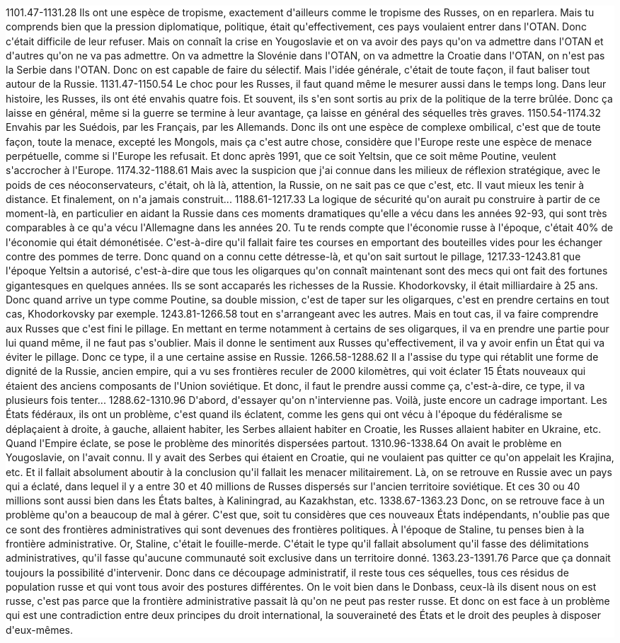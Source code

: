 1101.47-1131.28   Ils ont une espèce de tropisme, exactement d'ailleurs comme le tropisme des Russes, on en reparlera. Mais tu comprends bien que la pression diplomatique, politique, était qu'effectivement, ces pays voulaient entrer dans l'OTAN. Donc c'était difficile de leur refuser. Mais on connaît la crise en Yougoslavie et on va avoir des pays qu'on va admettre dans l'OTAN et d'autres qu'on ne va pas admettre. On va admettre la Slovénie dans l'OTAN, on va admettre la Croatie dans l'OTAN, on n'est pas la Serbie dans l'OTAN. Donc on est capable de faire du sélectif. Mais l'idée générale, c'était de toute façon, il faut baliser tout autour de la Russie.
1131.47-1150.54   Le choc pour les Russes, il faut quand même le mesurer aussi dans le temps long. Dans leur histoire, les Russes, ils ont été envahis quatre fois. Et souvent, ils s'en sont sortis au prix de la politique de la terre brûlée. Donc ça laisse en général, même si la guerre se termine à leur avantage, ça laisse en général des séquelles très graves.
1150.54-1174.32   Envahis par les Suédois, par les Français, par les Allemands. Donc ils ont une espèce de complexe ombilical, c'est que de toute façon, toute la menace, excepté les Mongols, mais ça c'est autre chose, considère que l'Europe reste une espèce de menace perpétuelle, comme si l'Europe les refusait. Et donc après 1991, que ce soit Yeltsin, que ce soit même Poutine, veulent s'accrocher à l'Europe.
1174.32-1188.61   Mais avec la suspicion que j'ai connue dans les milieux de réflexion stratégique, avec le poids de ces néoconservateurs, c'était, oh là là, attention, la Russie, on ne sait pas ce que c'est, etc. Il vaut mieux les tenir à distance. Et finalement, on n'a jamais construit...
1188.61-1217.33   La logique de sécurité qu'on aurait pu construire à partir de ce moment-là, en particulier en aidant la Russie dans ces moments dramatiques qu'elle a vécu dans les années 92-93, qui sont très comparables à ce qu'a vécu l'Allemagne dans les années 20. Tu te rends compte que l'économie russe à l'époque, c'était 40% de l'économie qui était démonétisée. C'est-à-dire qu'il fallait faire tes courses en emportant des bouteilles vides pour les échanger contre des pommes de terre. Donc quand on a connu cette détresse-là, et qu'on sait surtout le pillage,
1217.33-1243.81   que l'époque Yeltsin a autorisé, c'est-à-dire que tous les oligarques qu'on connaît maintenant sont des mecs qui ont fait des fortunes gigantesques en quelques années. Ils se sont accaparés les richesses de la Russie. Khodorkovsky, il était milliardaire à 25 ans. Donc quand arrive un type comme Poutine, sa double mission, c'est de taper sur les oligarques, c'est en prendre certains en tout cas, Khodorkovsky par exemple.
1243.81-1266.58   tout en s'arrangeant avec les autres. Mais en tout cas, il va faire comprendre aux Russes que c'est fini le pillage. En mettant en terme notamment à certains de ses oligarques, il va en prendre une partie pour lui quand même, il ne faut pas s'oublier. Mais il donne le sentiment aux Russes qu'effectivement, il va y avoir enfin un État qui va éviter le pillage. Donc ce type, il a une certaine assise en Russie.
1266.58-1288.62   Il a l'assise du type qui rétablit une forme de dignité de la Russie, ancien empire, qui a vu ses frontières reculer de 2000 kilomètres, qui voit éclater 15 États nouveaux qui étaient des anciens composants de l'Union soviétique. Et donc, il faut le prendre aussi comme ça, c'est-à-dire, ce type, il va plusieurs fois tenter...
1288.62-1310.96   D'abord, d'essayer qu'on n'intervienne pas. Voilà, juste encore un cadrage important. Les États fédéraux, ils ont un problème, c'est quand ils éclatent, comme les gens qui ont vécu à l'époque du fédéralisme se déplaçaient à droite, à gauche, allaient habiter, les Serbes allaient habiter en Croatie, les Russes allaient habiter en Ukraine, etc. Quand l'Empire éclate, se pose le problème des minorités dispersées partout.
1310.96-1338.64   On avait le problème en Yougoslavie, on l'avait connu. Il y avait des Serbes qui étaient en Croatie, qui ne voulaient pas quitter ce qu'on appelait les Krajina, etc. Et il fallait absolument aboutir à la conclusion qu'il fallait les menacer militairement. Là, on se retrouve en Russie avec un pays qui a éclaté, dans lequel il y a entre 30 et 40 millions de Russes dispersés sur l'ancien territoire soviétique. Et ces 30 ou 40 millions sont aussi bien dans les États baltes, à Kaliningrad, au Kazakhstan, etc.
1338.67-1363.23   Donc, on se retrouve face à un problème qu'on a beaucoup de mal à gérer. C'est que, soit tu considères que ces nouveaux États indépendants, n'oublie pas que ce sont des frontières administratives qui sont devenues des frontières politiques. À l'époque de Staline, tu penses bien à la frontière administrative. Or, Staline, c'était le fouille-merde. C'était le type qu'il fallait absolument qu'il fasse des délimitations administratives, qu'il fasse qu'aucune communauté soit exclusive dans un territoire donné.
1363.23-1391.76   Parce que ça donnait toujours la possibilité d'intervenir. Donc dans ce découpage administratif, il reste tous ces séquelles, tous ces résidus de population russe et qui vont tous avoir des postures différentes. On le voit bien dans le Donbass, ceux-là ils disent nous on est russe, c'est pas parce que la frontière administrative passait là qu'on ne peut pas rester russe. Et donc on est face à un problème qui est une contradiction entre deux principes du droit international, la souveraineté des États et le droit des peuples à disposer d'eux-mêmes.